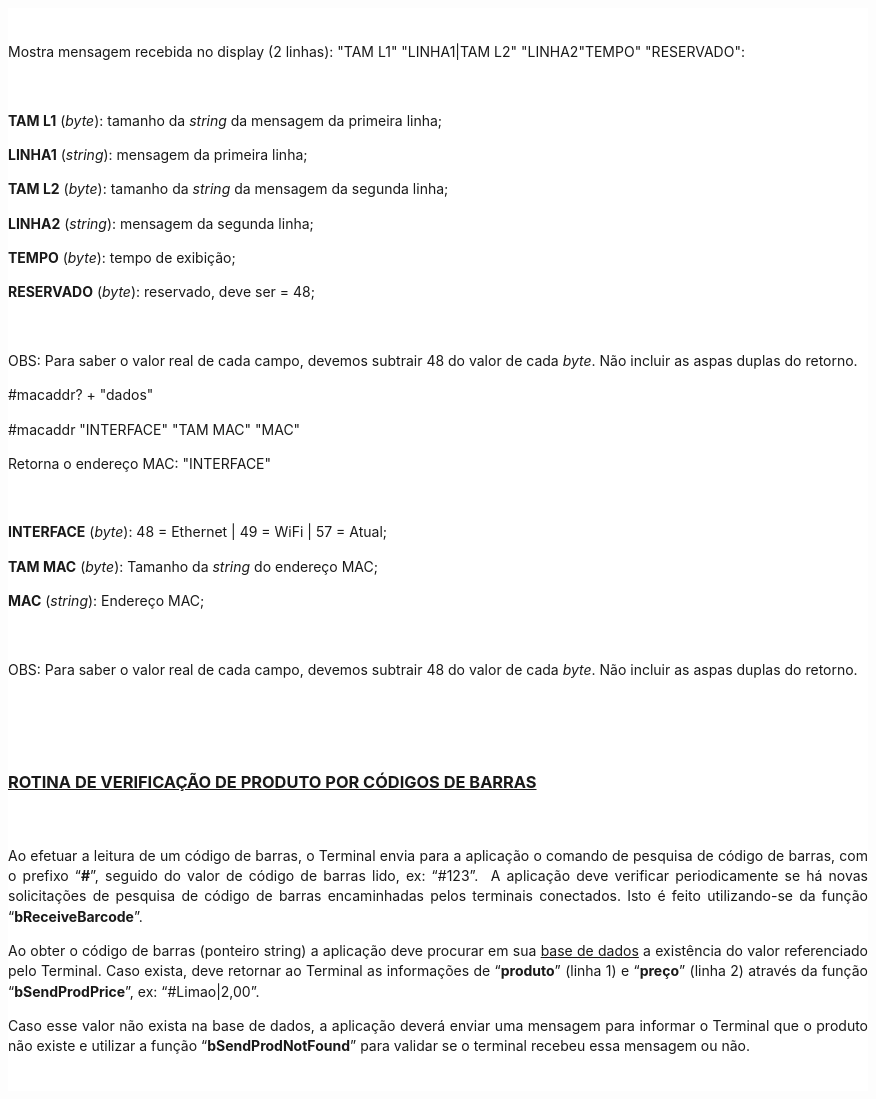 <td width="183">
<p>&nbsp;</p>
</td>
<td width="239">
<p>Mostra mensagem recebida no display (2 linhas): "TAM L1" "LINHA1|TAM L2" "LINHA2"TEMPO" "RESERVADO":</p>
<p>&nbsp;</p>
<p><strong>TAM L1</strong> (<em>byte</em>): tamanho da <em>string</em> da mensagem da primeira linha;</p>
<p><strong>LINHA1</strong> (<em>string</em>): mensagem da primeira linha;</p>
<p><strong>TAM L2</strong> (<em>byte</em>): tamanho da <em>string</em> da mensagem da segunda linha;</p>
<p><strong>LINHA2</strong> (<em>string</em>): mensagem da segunda linha;</p>
<p><strong>TEMPO</strong> (<em>byte</em>): tempo de exibi&ccedil;&atilde;o;</p>
<p><strong>RESERVADO</strong> (<em>byte</em>): reservado, deve ser = 48;</p>
<p>&nbsp;</p>
<p>OBS: Para saber o valor real de cada campo, devemos subtrair 48 do valor de cada <em>byte</em>. N&atilde;o incluir as aspas duplas do retorno.</p>
</td>
</tr>
<tr>
<td width="163">
<p>#macaddr? + "dados"</p>
</td>
<td width="183">
<p>#macaddr "INTERFACE" "TAM MAC" "MAC"</p>
</td>
<td width="239">
<p>Retorna o endere&ccedil;o MAC: "INTERFACE"</p>
<p>&nbsp;</p>
<p><strong>INTERFACE</strong> (<em>byte</em>): 48 = Ethernet | 49 = WiFi | 57 = Atual;</p>
<p><strong>TAM MAC</strong> (<em>byte</em>): Tamanho da <em>string</em> do endere&ccedil;o MAC;</p>
<p><strong>MAC</strong> (<em>string</em>): Endere&ccedil;o MAC;</p>
<p>&nbsp;</p>
<p>OBS: Para saber o valor real de cada campo, devemos subtrair 48 do valor de cada <em>byte</em>. N&atilde;o incluir as aspas duplas do retorno.</p>
</td>
</tr>
</tbody>
</table>
<p>&nbsp;</p>
<p>&nbsp;</p>
<h3><a name="_Toc47360318"></a><strong><u>ROTINA DE VERIFICA&Ccedil;&Atilde;O DE PRODUTO POR C&Oacute;DIGOS DE BARRAS</u></strong></h3>
<p>&nbsp;</p>
<p style="text-align: justify;">Ao efetuar a leitura de um c&oacute;digo de barras, o Terminal envia para a aplica&ccedil;&atilde;o o comando de pesquisa de c&oacute;digo de barras, com o prefixo &ldquo;<strong>#</strong>&rdquo;, seguido do valor de c&oacute;digo de barras lido, ex: &ldquo;#123&rdquo;. &nbsp;A aplica&ccedil;&atilde;o deve verificar periodicamente se h&aacute; novas solicita&ccedil;&otilde;es de pesquisa de c&oacute;digo de barras encaminhadas pelos terminais conectados. Isto &eacute; feito utilizando-se da fun&ccedil;&atilde;o &ldquo;<strong>bReceiveBarcode</strong>&rdquo;.</p>
<p style="text-align: justify;">Ao obter o c&oacute;digo de barras (ponteiro string) a aplica&ccedil;&atilde;o deve procurar em sua <u>base de dados</u> a exist&ecirc;ncia do valor referenciado pelo Terminal. Caso exista, deve retornar ao Terminal as informa&ccedil;&otilde;es de &ldquo;<strong>produto</strong>&rdquo; (linha 1) e &ldquo;<strong>pre&ccedil;o</strong>&rdquo; (linha 2) atrav&eacute;s da fun&ccedil;&atilde;o &ldquo;<strong>bSendProdPrice</strong>&rdquo;, ex: &ldquo;#Limao|2,00&rdquo;.</p>
<p style="text-align: justify;">Caso esse valor n&atilde;o exista na base de dados, a aplica&ccedil;&atilde;o dever&aacute; enviar uma mensagem para informar o Terminal que o produto n&atilde;o existe e utilizar a fun&ccedil;&atilde;o &ldquo;<strong>bSendProdNotFound</strong>&rdquo; para validar se o terminal recebeu essa mensagem ou n&atilde;o.</p>
<p>&nbsp;</p>
<ul>